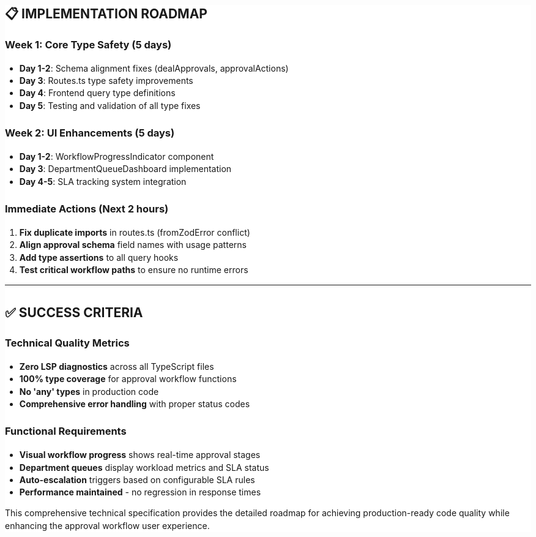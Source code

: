 
## 📋 **IMPLEMENTATION ROADMAP**

### **Week 1: Core Type Safety (5 days)**
- **Day 1-2**: Schema alignment fixes (dealApprovals, approvalActions)
- **Day 3**: Routes.ts type safety improvements  
- **Day 4**: Frontend query type definitions
- **Day 5**: Testing and validation of all type fixes

### **Week 2: UI Enhancements (5 days)**
- **Day 1-2**: WorkflowProgressIndicator component
- **Day 3**: DepartmentQueueDashboard implementation
- **Day 4-5**: SLA tracking system integration

### **Immediate Actions (Next 2 hours)**
1. **Fix duplicate imports** in routes.ts (fromZodError conflict)
2. **Align approval schema** field names with usage patterns  
3. **Add type assertions** to all query hooks
4. **Test critical workflow paths** to ensure no runtime errors

---

## ✅ **SUCCESS CRITERIA**

### **Technical Quality Metrics**
- **Zero LSP diagnostics** across all TypeScript files
- **100% type coverage** for approval workflow functions
- **No 'any' types** in production code
- **Comprehensive error handling** with proper status codes

### **Functional Requirements**
- **Visual workflow progress** shows real-time approval stages
- **Department queues** display workload metrics and SLA status  
- **Auto-escalation** triggers based on configurable SLA rules
- **Performance maintained** - no regression in response times

This comprehensive technical specification provides the detailed roadmap for achieving production-ready code quality while enhancing the approval workflow user experience.